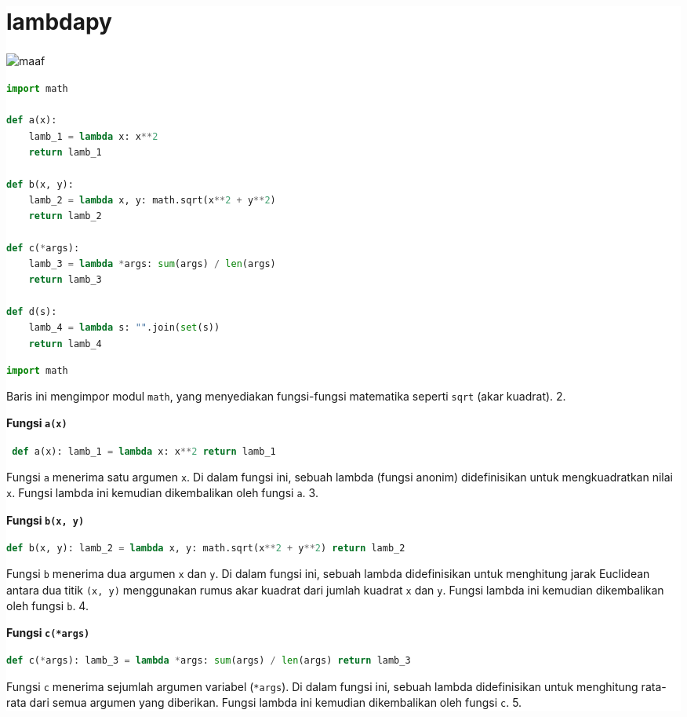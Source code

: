 # lambdapy

![maaf](https://github.com/user-attachments/assets/3ffd8e0b-d3f6-4e28-8772-77ed80fcf341)

```Python
import math

def a(x):
    lamb_1 = lambda x: x**2
    return lamb_1

def b(x, y):
    lamb_2 = lambda x, y: math.sqrt(x**2 + y**2)
    return lamb_2

def c(*args):
    lamb_3 = lambda *args: sum(args) / len(args)
    return lamb_3

def d(s):
    lamb_4 = lambda s: "".join(set(s))
    return lamb_4
````
 ```python 
 import math
````

Baris ini mengimpor modul `math`, yang menyediakan fungsi-fungsi matematika seperti `sqrt` (akar kuadrat). 2. 

**Fungsi `a(x)`**
```python
 def a(x): lamb_1 = lambda x: x**2 return lamb_1 
```
Fungsi `a` menerima satu argumen `x`. Di dalam fungsi ini, sebuah lambda (fungsi anonim) didefinisikan untuk mengkuadratkan nilai `x`. Fungsi lambda ini kemudian dikembalikan oleh fungsi `a`. 3. 

**Fungsi `b(x, y)`**
```python
def b(x, y): lamb_2 = lambda x, y: math.sqrt(x**2 + y**2) return lamb_2 
```
Fungsi `b` menerima dua argumen `x` dan `y`. Di dalam fungsi ini, sebuah lambda didefinisikan untuk menghitung jarak Euclidean antara dua titik `(x, y)` menggunakan rumus akar kuadrat dari jumlah kuadrat `x` dan `y`. Fungsi lambda ini kemudian dikembalikan oleh fungsi `b`. 4. 

**Fungsi `c(*args)`**

```python 
def c(*args): lamb_3 = lambda *args: sum(args) / len(args) return lamb_3
```

Fungsi `c` menerima sejumlah argumen variabel (`*args`). Di dalam fungsi ini, sebuah lambda didefinisikan untuk menghitung rata-rata dari semua argumen yang diberikan. Fungsi lambda ini kemudian dikembalikan oleh fungsi `c`. 5. 
